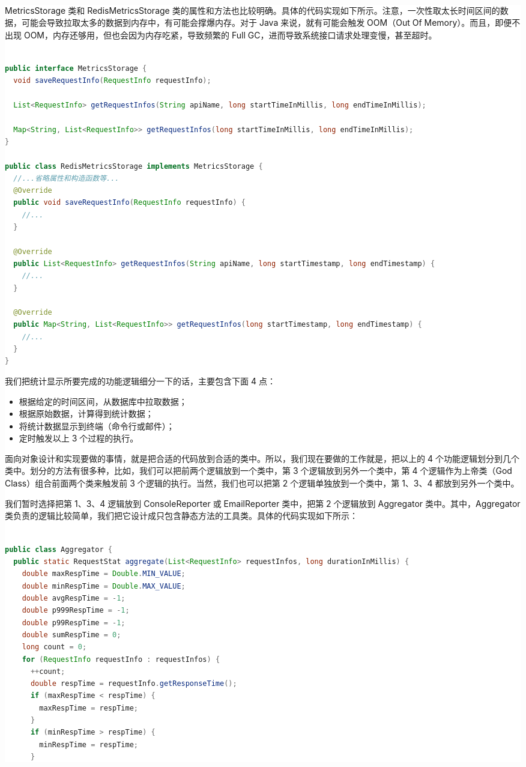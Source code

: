 MetricsStorage 类和 RedisMetricsStorage 类的属性和方法也比较明确。具体的代码实现如下所示。注意，一次性取太长时间区间的数据，可能会导致拉取太多的数据到内存中，有可能会撑爆内存。对于 Java 来说，就有可能会触发 OOM（Out Of Memory）。而且，即便不出现 OOM，内存还够用，但也会因为内存吃紧，导致频繁的 Full GC，进而导致系统接口请求处理变慢，甚至超时。

```java

public interface MetricsStorage {
  void saveRequestInfo(RequestInfo requestInfo);

  List<RequestInfo> getRequestInfos(String apiName, long startTimeInMillis, long endTimeInMillis);

  Map<String, List<RequestInfo>> getRequestInfos(long startTimeInMillis, long endTimeInMillis);
}

public class RedisMetricsStorage implements MetricsStorage {
  //...省略属性和构造函数等...
  @Override
  public void saveRequestInfo(RequestInfo requestInfo) {
    //...
  }

  @Override
  public List<RequestInfo> getRequestInfos(String apiName, long startTimestamp, long endTimestamp) {
    //...
  }

  @Override
  public Map<String, List<RequestInfo>> getRequestInfos(long startTimestamp, long endTimestamp) {
    //...
  }
}
```

我们把统计显示所要完成的功能逻辑细分一下的话，主要包含下面 4 点：

- 根据给定的时间区间，从数据库中拉取数据；
- 根据原始数据，计算得到统计数据；
- 将统计数据显示到终端（命令行或邮件）；
- 定时触发以上 3 个过程的执行。

面向对象设计和实现要做的事情，就是把合适的代码放到合适的类中。所以，我们现在要做的工作就是，把以上的 4 个功能逻辑划分到几个类中。划分的方法有很多种，比如，我们可以把前两个逻辑放到一个类中，第 3 个逻辑放到另外一个类中，第 4 个逻辑作为上帝类（God Class）组合前面两个类来触发前 3 个逻辑的执行。当然，我们也可以把第 2 个逻辑单独放到一个类中，第 1、3、4 都放到另外一个类中。

我们暂时选择把第 1、3、4 逻辑放到 ConsoleReporter 或 EmailReporter 类中，把第 2 个逻辑放到 Aggregator 类中。其中，Aggregator 类负责的逻辑比较简单，我们把它设计成只包含静态方法的工具类。具体的代码实现如下所示：

```java

public class Aggregator {
  public static RequestStat aggregate(List<RequestInfo> requestInfos, long durationInMillis) {
    double maxRespTime = Double.MIN_VALUE;
    double minRespTime = Double.MAX_VALUE;
    double avgRespTime = -1;
    double p999RespTime = -1;
    double p99RespTime = -1;
    double sumRespTime = 0;
    long count = 0;
    for (RequestInfo requestInfo : requestInfos) {
      ++count;
      double respTime = requestInfo.getResponseTime();
      if (maxRespTime < respTime) {
        maxRespTime = respTime;
      }
      if (minRespTime > respTime) {
        minRespTime = respTime;
      }
```